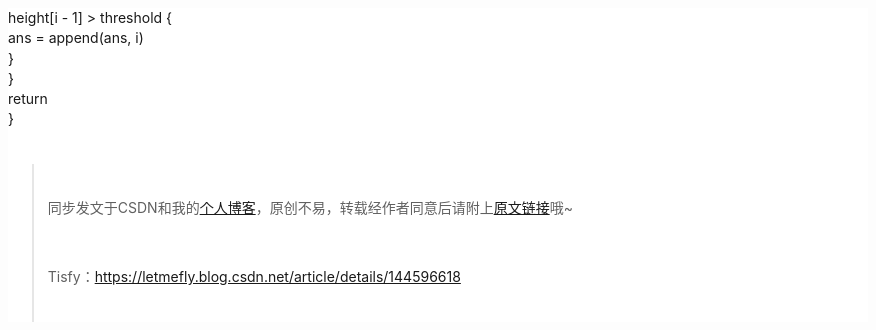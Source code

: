 height<span class="token punctuation">[</span>i <span class="token operator">-</span> <span class="token number">1</span><span class="token punctuation">]</span> <span class="token operator">></span> threshold <span class="token punctuation">{</span><br>            ans <span class="token operator">=</span> <span class="token function">append</span><span class="token punctuation">(</span>ans<span class="token punctuation">,</span> i<span class="token punctuation">)</span><br>        <span class="token punctuation">}</span><br>    <span class="token punctuation">}</span><br>    <span class="token keyword">return</span><br><span class="token punctuation">}</span><br></code></pre> <br><blockquote> <br> <p>同步发文于CSDN和我的<a href="https://blog.letmefly.xyz/" rel="nofollow">个人博客</a>，原创不易，转载经作者同意后请附上<a href="https://blog.letmefly.xyz/2024/12/19/LeetCode%203285.%E6%89%BE%E5%88%B0%E7%A8%B3%E5%AE%9A%E5%B1%B1%E7%9A%84%E4%B8%8B%E6%A0%87/" rel="nofollow">原文链接</a>哦~</p> <br> <p>Tisfy：<a href="https://letmefly.blog.csdn.net/article/details/144596618" rel="nofollow">https://letmefly.blog.csdn.net/article/details/144596618</a></p> <br></blockquote>